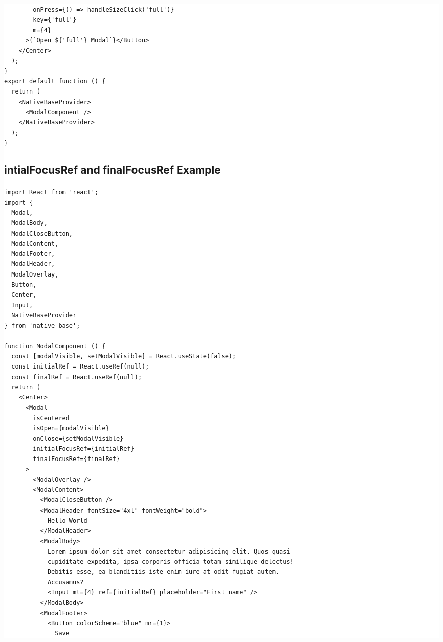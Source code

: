 ```SnackPlayer name=Modal%20Sizes
        onPress={() => handleSizeClick('full')}
        key={'full'}
        m={4}
      >{`Open ${'full'} Modal`}</Button>
    </Center>
  );
}
export default function () {
  return (
    <NativeBaseProvider>
      <ModalComponent />
    </NativeBaseProvider>
  );
}
```

## intialFocusRef and finalFocusRef Example

```SnackPlayer name=Modal%20intialFocusRef and finalFocusRef
import React from 'react';
import {
  Modal,
  ModalBody,
  ModalCloseButton,
  ModalContent,
  ModalFooter,
  ModalHeader,
  ModalOverlay,
  Button,
  Center,
  Input,
  NativeBaseProvider
} from 'native-base';

function ModalComponent () {
  const [modalVisible, setModalVisible] = React.useState(false);
  const initialRef = React.useRef(null);
  const finalRef = React.useRef(null);
  return (
    <Center>
      <Modal
        isCentered
        isOpen={modalVisible}
        onClose={setModalVisible}
        initialFocusRef={initialRef}
        finalFocusRef={finalRef}
      >
        <ModalOverlay />
        <ModalContent>
          <ModalCloseButton />
          <ModalHeader fontSize="4xl" fontWeight="bold">
            Hello World
          </ModalHeader>
          <ModalBody>
            Lorem ipsum dolor sit amet consectetur adipisicing elit. Quos quasi
            cupiditate expedita, ipsa corporis officia totam similique delectus!
            Debitis esse, ea blanditiis iste enim iure at odit fugiat autem.
            Accusamus?
            <Input mt={4} ref={initialRef} placeholder="First name" />
          </ModalBody>
          <ModalFooter>
            <Button colorScheme="blue" mr={1}>
              Save
```